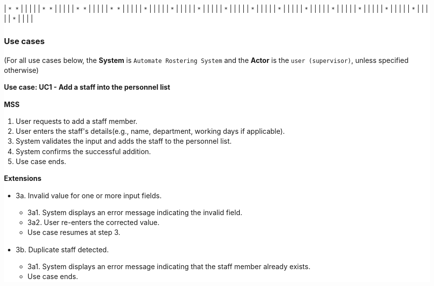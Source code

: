 | `* *`    |               |                                                                                              |                                                      |
| `* *`    |               |                                                                                              |                                                      |
| `* *`    |               |                                                                                              |                                                      |
| `* *`    |               |                                                                                              |                                                      |
| `*`      |               |                                                                                              |                                                      |
| `*`      |               |                                                                                              |                                                      |
| `*`      |               |                                                                                              |                                                      |
| `*`      |               |                                                                                              |                                                      |
| `*`      |               |                                                                                              |                                                      |
| `*`      |               |                                                                                              |                                                      |
| `*`      |               |                                                                                              |                                                      |
| `*`      |               |                                                                                              |                                                      |
| `*`      |               |                                                                                              |                                                      |
| `*`      |               |                                                                                              |                                                      |
| `*`      |               |                                                                                              |                                                      |
| `*`      |               |                                                                                              |                                                      |

### Use cases

(For all use cases below, the **System** is `Automate Rostering System` and the **Actor** is the `user (supervisor)`, unless specified otherwise)

**Use case: UC1 - Add a staff into the personnel list**

**MSS**

1. User requests to add a staff member.
2. User enters the staff's details(e.g., name, department, working days if applicable).
3. System validates the input and adds the staff to the personnel list.
4. System confirms the successful addition.
5. Use case ends.

**Extensions**

* 3a. Invalid value for one or more input fields.
    * 3a1. System displays an error message indicating the invalid field.
    * 3a2. User re-enters the corrected value.
    * Use case resumes at step 3.

* 3b. Duplicate staff detected.
    * 3a1. System displays an error message indicating that the staff member already exists.
    * Use case ends.
